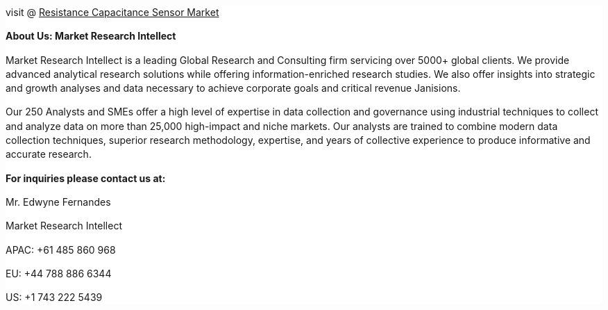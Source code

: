 visit&nbsp;@</strong>&nbsp;</span><span class="font-[700]"><a href="https://www.marketresearchintellect.com/product/global-resistance-capacitance-sensor-market-size-and-forecast/?utm_source=Linkedin&utm_medium=846" target="_blank" data-tracking-control-name="article-ssr-frontend-pulse_little-text-block" data-tracking-will-navigate="" data-test-link="">Resistance Capacitance Sensor Market</a></span></p><p><strong><span class="font-[700]">About Us: Market Research Intellect</span></strong></p><p><span class="">Market Research Intellect is a leading Global Research and Consulting firm servicing over 5000+ global clients. We provide advanced analytical research solutions while offering information-enriched research studies.&nbsp;</span>We also offer insights into strategic and growth analyses and data necessary to achieve corporate goals and critical revenue Janisions.</p><p><span class="">Our 250 Analysts and SMEs offer a high level of expertise in data collection and governance using industrial techniques to collect and analyze data on more than 25,000 high-impact and niche markets. Our analysts are trained to combine modern data collection techniques, superior research methodology, expertise, and years of collective experience to produce informative and accurate research.</span></p><p><strong>For inquiries please contact us at:</strong></p><p>Mr. Edwyne Fernandes</p><p>Market Research Intellect</p><p>APAC: +61 485 860 968</p><p>EU: +44 788 886 6344</p><p>US: +1 743 222 5439</p>
